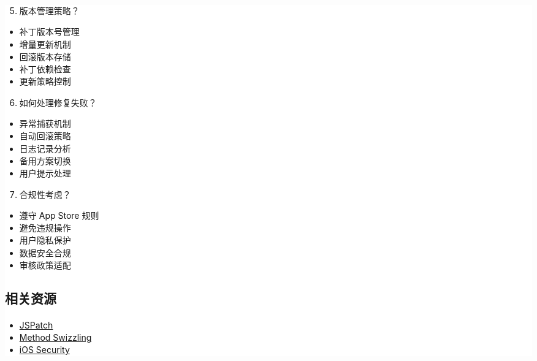 5. 版本管理策略？
- 补丁版本号管理
- 增量更新机制
- 回滚版本存储
- 补丁依赖检查
- 更新策略控制

6. 如何处理修复失败？
- 异常捕获机制
- 自动回滚策略
- 日志记录分析
- 备用方案切换
- 用户提示处理

7. 合规性考虑？
- 遵守 App Store 规则
- 避免违规操作
- 用户隐私保护
- 数据安全合规
- 审核政策适配

## 相关资源

- [JSPatch](https://github.com/bang590/JSPatch)
- [Method Swizzling](https://nshipster.com/method-swizzling/)
- [iOS Security](https://developer.apple.com/documentation/security) 